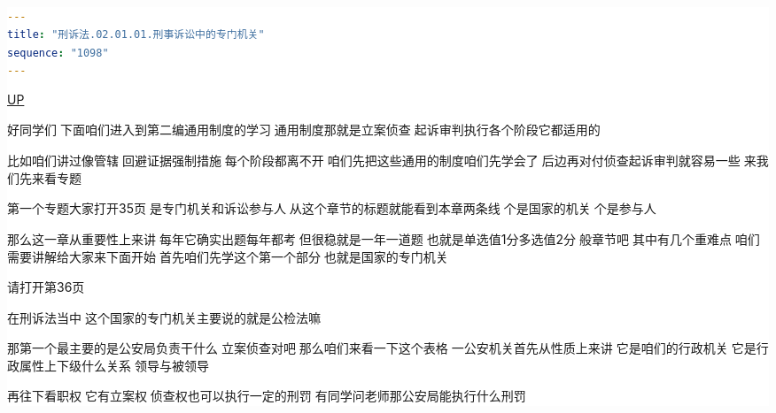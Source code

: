 ```yaml
---
title: "刑诉法.02.01.01.刑事诉讼中的专门机关"
sequence: "1098"
---
```


[UP](/law/civil-law-index.html)

好同学们
下面咱们进入到第二编通用制度的学习
通用制度那就是立案侦查
起诉审判执行各个阶段它都适用的

比如咱们讲过像管辖
回避证据强制措施
每个阶段都离不开
咱们先把这些通用的制度咱们先学会了
后边再对付侦查起诉审判就容易一些
来我们先来看专题

第一个专题大家打开35页
是专门机关和诉讼参与人
从这个章节的标题就能看到本章两条线
个是国家的机关
个是参与人

那么这一章从重要性上来讲
每年它确实出题每年都考
但很稳就是一年一道题
也就是单选值1分多选值2分
般章节吧
其中有几个重难点
咱们需要讲解给大家来下面开始
首先咱们先学这个第一个部分
也就是国家的专门机关

请打开第36页

在刑诉法当中
这个国家的专门机关主要说的就是公检法嘛

那第一个最主要的是公安局负责干什么
立案侦查对吧
那么咱们来看一下这个表格
一公安机关首先从性质上来讲
它是咱们的行政机关
它是行政属性上下级什么关系
领导与被领导

再往下看职权
它有立案权
侦查权也可以执行一定的刑罚
有同学问老师那公安局能执行什么刑罚
